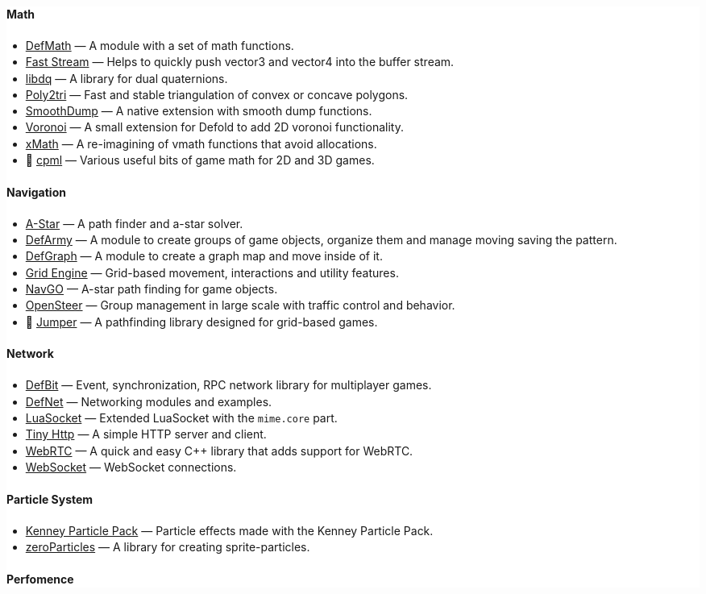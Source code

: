 #### Math

- [DefMath](https://github.com/subsoap/defmath) — A module with a set of math functions.
- [Fast Stream](https://github.com/KorolevSoftware/defold-faststream) — Helps to quickly push vector3 and vector4 into the buffer stream.
- [libdq](https://github.com/abadonna/extension-libdq) — A library for dual quaternions.
- [Poly2tri](https://github.com/d954mas/defold-poly2tri) — Fast and stable triangulation of convex or concave polygons.
- [SmoothDump](https://github.com/d954mas/defold-smooth-dump) — A native extension with smooth dump functions.
- [Voronoi](https://github.com/JCash/defold-voronoi) — A small extension for Defold to add 2D voronoi functionality.
- [xMath](https://github.com/thejustinwalsh/defold-xmath) — A re-imagining of vmath functions that avoid allocations.
- 🌙 [cpml](https://github.com/excessive/cpml) — Various useful bits of game math for 2D and 3D games.

#### Navigation

- [A-Star](https://github.com/selimanac/defold-astar) — A path finder and a-star solver.
- [DefArmy](https://github.com/dev-masih/defarmy) — A module to create groups of game objects, organize them and manage moving saving the pattern.
- [DefGraph](https://github.com/dev-masih/defgraph) — A module to create a graph map and move inside of it.
- [Grid Engine](https://github.com/whiteboxdev/library-defold-grid-engine) — Grid-based movement, interactions and utility features.
- [NavGO](https://github.com/DrCampbell2017/NavGO) — A-star path finding for game objects.
- [OpenSteer](https://github.com/dlannan/defold-opensteer) — Group management in large scale with traffic control and behavior.
- 🌙 [Jumper](https://github.com/Yonaba/Jumper) — A pathfinding library designed for grid-based games.

#### Network

- [DefBit](https://github.com/Laminariy/defbit) — Event, synchronization, RPC network library for multiplayer games.
- [DefNet](https://github.com/britzl/defnet) — Networking modules and examples.
- [LuaSocket](https://github.com/britzl/defold-luasocket) — Extended LuaSocket with the `mime.core` part.
- [Tiny Http](https://github.com/selimanac/defold-tiny-http) — A simple HTTP server and client.
- [WebRTC](https://github.com/VitusVeit/extension-webrtc) — A quick and easy C++ library that adds support for WebRTC.
- [WebSocket](https://github.com/defold/extension-websocket) — WebSocket connections.

#### Particle System

- [Kenney Particle Pack](https://github.com/subsoap/kenney_particle_pack_defold) — Particle effects made with the Kenney Particle Pack.
- [zeroParticles](https://github.com/Lampogolovii/zeroParticles) — A library for creating sprite-particles.

#### Perfomence
